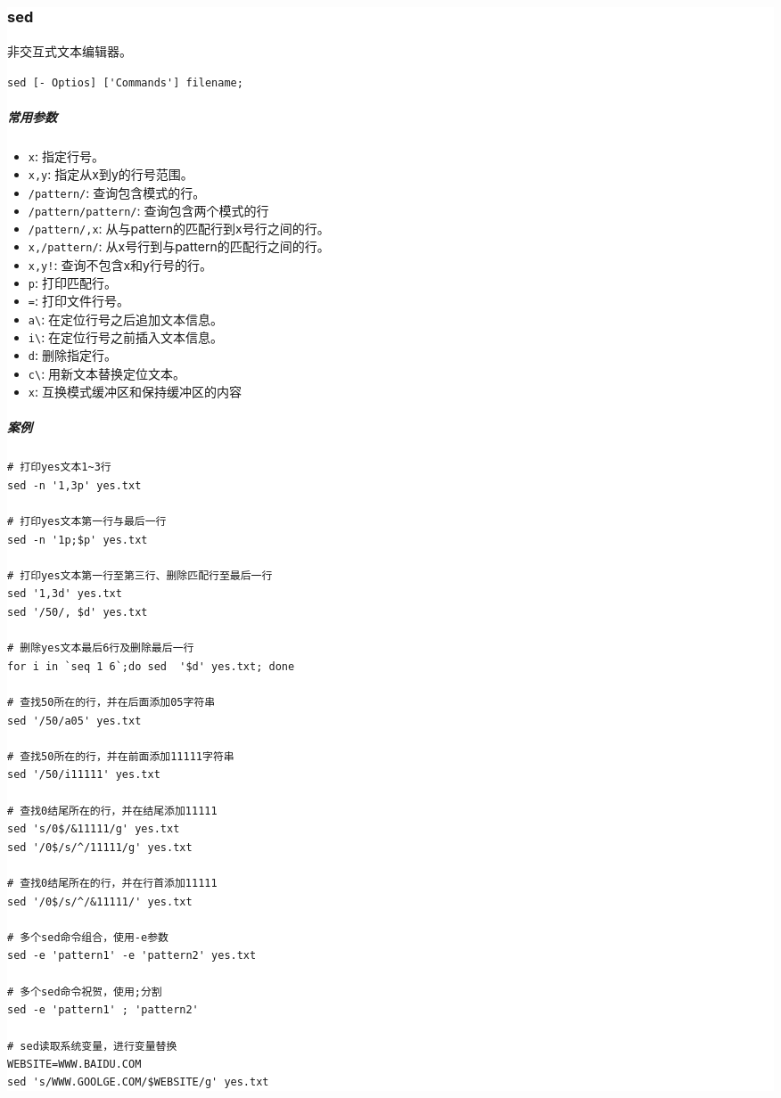 

### sed

非交互式文本编辑器。

```shell
sed [- Optios] ['Commands'] filename;
```

##### 常用参数

- `x`: 指定行号。
- `x,y`: 指定从x到y的行号范围。
- `/pattern/`: 查询包含模式的行。
- `/pattern/pattern/`: 查询包含两个模式的行
- `/pattern/,x`: 从与pattern的匹配行到x号行之间的行。
- `x,/pattern/`: 从x号行到与pattern的匹配行之间的行。
- `x,y!`: 查询不包含x和y行号的行。
- `p`: 打印匹配行。
- `=`: 打印文件行号。
- `a\`: 在定位行号之后追加文本信息。
- `i\`: 在定位行号之前插入文本信息。
- `d`: 删除指定行。
- `c\`: 用新文本替换定位文本。
- `x`: 互换模式缓冲区和保持缓冲区的内容

##### 案例

```shell
# 打印yes文本1~3行
sed -n '1,3p' yes.txt

# 打印yes文本第一行与最后一行
sed -n '1p;$p' yes.txt

# 打印yes文本第一行至第三行、删除匹配行至最后一行
sed '1,3d' yes.txt
sed '/50/, $d' yes.txt

# 删除yes文本最后6行及删除最后一行
for i in `seq 1 6`;do sed  '$d' yes.txt; done

# 查找50所在的行，并在后面添加05字符串
sed '/50/a05' yes.txt

# 查找50所在的行，并在前面添加11111字符串
sed '/50/i11111' yes.txt

# 查找0结尾所在的行，并在结尾添加11111
sed 's/0$/&11111/g' yes.txt
sed '/0$/s/^/11111/g' yes.txt

# 查找0结尾所在的行，并在行首添加11111
sed '/0$/s/^/&11111/' yes.txt

# 多个sed命令组合，使用-e参数
sed -e 'pattern1' -e 'pattern2' yes.txt

# 多个sed命令祝贺，使用;分割
sed -e 'pattern1' ; 'pattern2'

# sed读取系统变量，进行变量替换
WEBSITE=WWW.BAIDU.COM
sed 's/WWW.GOOLGE.COM/$WEBSITE/g' yes.txt
```
